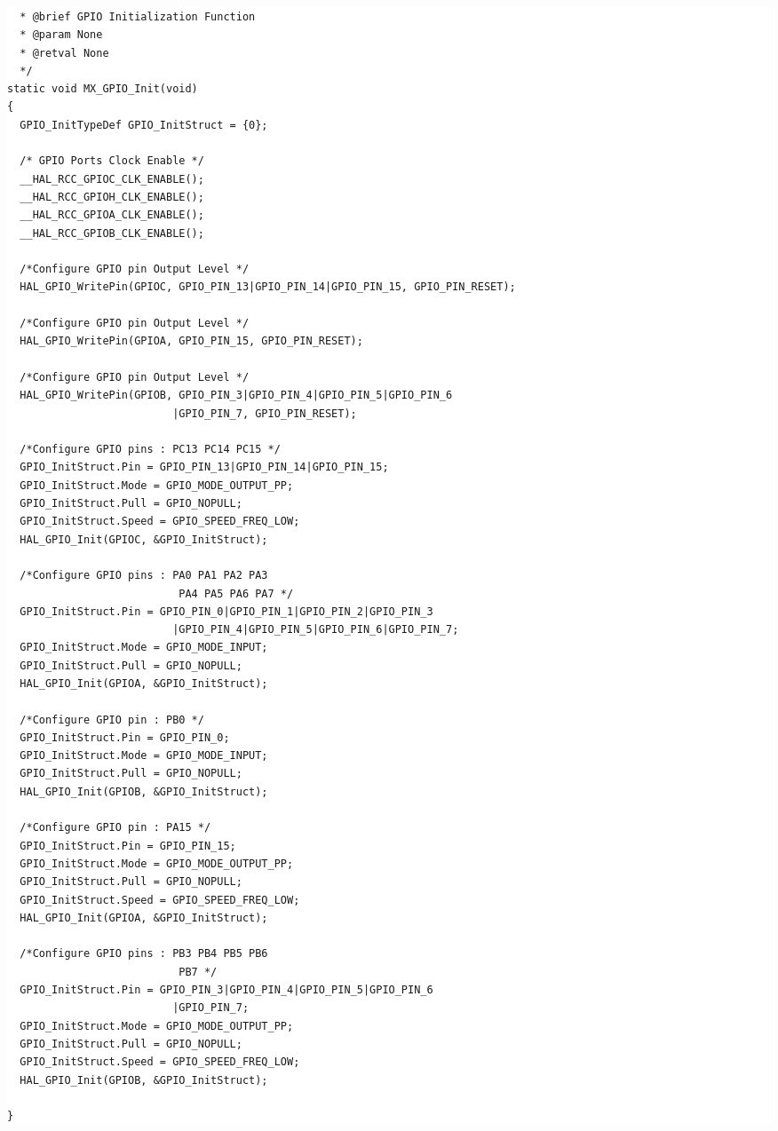 ```
  * @brief GPIO Initialization Function
  * @param None
  * @retval None
  */
static void MX_GPIO_Init(void)
{
  GPIO_InitTypeDef GPIO_InitStruct = {0};

  /* GPIO Ports Clock Enable */
  __HAL_RCC_GPIOC_CLK_ENABLE();
  __HAL_RCC_GPIOH_CLK_ENABLE();
  __HAL_RCC_GPIOA_CLK_ENABLE();
  __HAL_RCC_GPIOB_CLK_ENABLE();

  /*Configure GPIO pin Output Level */
  HAL_GPIO_WritePin(GPIOC, GPIO_PIN_13|GPIO_PIN_14|GPIO_PIN_15, GPIO_PIN_RESET);

  /*Configure GPIO pin Output Level */
  HAL_GPIO_WritePin(GPIOA, GPIO_PIN_15, GPIO_PIN_RESET);

  /*Configure GPIO pin Output Level */
  HAL_GPIO_WritePin(GPIOB, GPIO_PIN_3|GPIO_PIN_4|GPIO_PIN_5|GPIO_PIN_6
                          |GPIO_PIN_7, GPIO_PIN_RESET);

  /*Configure GPIO pins : PC13 PC14 PC15 */
  GPIO_InitStruct.Pin = GPIO_PIN_13|GPIO_PIN_14|GPIO_PIN_15;
  GPIO_InitStruct.Mode = GPIO_MODE_OUTPUT_PP;
  GPIO_InitStruct.Pull = GPIO_NOPULL;
  GPIO_InitStruct.Speed = GPIO_SPEED_FREQ_LOW;
  HAL_GPIO_Init(GPIOC, &GPIO_InitStruct);

  /*Configure GPIO pins : PA0 PA1 PA2 PA3
                           PA4 PA5 PA6 PA7 */
  GPIO_InitStruct.Pin = GPIO_PIN_0|GPIO_PIN_1|GPIO_PIN_2|GPIO_PIN_3
                          |GPIO_PIN_4|GPIO_PIN_5|GPIO_PIN_6|GPIO_PIN_7;
  GPIO_InitStruct.Mode = GPIO_MODE_INPUT;
  GPIO_InitStruct.Pull = GPIO_NOPULL;
  HAL_GPIO_Init(GPIOA, &GPIO_InitStruct);

  /*Configure GPIO pin : PB0 */
  GPIO_InitStruct.Pin = GPIO_PIN_0;
  GPIO_InitStruct.Mode = GPIO_MODE_INPUT;
  GPIO_InitStruct.Pull = GPIO_NOPULL;
  HAL_GPIO_Init(GPIOB, &GPIO_InitStruct);

  /*Configure GPIO pin : PA15 */
  GPIO_InitStruct.Pin = GPIO_PIN_15;
  GPIO_InitStruct.Mode = GPIO_MODE_OUTPUT_PP;
  GPIO_InitStruct.Pull = GPIO_NOPULL;
  GPIO_InitStruct.Speed = GPIO_SPEED_FREQ_LOW;
  HAL_GPIO_Init(GPIOA, &GPIO_InitStruct);

  /*Configure GPIO pins : PB3 PB4 PB5 PB6
                           PB7 */
  GPIO_InitStruct.Pin = GPIO_PIN_3|GPIO_PIN_4|GPIO_PIN_5|GPIO_PIN_6
                          |GPIO_PIN_7;
  GPIO_InitStruct.Mode = GPIO_MODE_OUTPUT_PP;
  GPIO_InitStruct.Pull = GPIO_NOPULL;
  GPIO_InitStruct.Speed = GPIO_SPEED_FREQ_LOW;
  HAL_GPIO_Init(GPIOB, &GPIO_InitStruct);

}

```